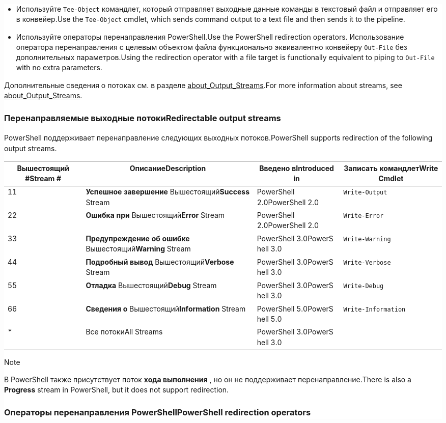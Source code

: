 - <span data-ttu-id="52150-113">Используйте `Tee-Object` командлет, который отправляет выходные данные команды в текстовый файл и отправляет его в конвейер.</span><span class="sxs-lookup"><span data-stu-id="52150-113">Use the `Tee-Object` cmdlet, which sends command output to a text file and then sends it to the pipeline.</span></span>

- <span data-ttu-id="52150-114">Используйте операторы перенаправления PowerShell.</span><span class="sxs-lookup"><span data-stu-id="52150-114">Use the PowerShell redirection operators.</span></span> <span data-ttu-id="52150-115">Использование оператора перенаправления с целевым объектом файла функционально эквивалентно конвейеру `Out-File` без дополнительных параметров.</span><span class="sxs-lookup"><span data-stu-id="52150-115">Using the redirection operator with a file target is functionally equivalent to piping to `Out-File` with no extra parameters.</span></span>

<span data-ttu-id="52150-116">Дополнительные сведения о потоках см. в разделе [about_Output_Streams](about_Output_Streams.md).</span><span class="sxs-lookup"><span data-stu-id="52150-116">For more information about streams, see [about_Output_Streams](about_Output_Streams.md).</span></span>

### <a name="redirectable-output-streams"></a><span data-ttu-id="52150-117">Перенаправляемые выходные потоки</span><span class="sxs-lookup"><span data-stu-id="52150-117">Redirectable output streams</span></span>

<span data-ttu-id="52150-118">PowerShell поддерживает перенаправление следующих выходных потоков.</span><span class="sxs-lookup"><span data-stu-id="52150-118">PowerShell supports redirection of the following output streams.</span></span>

| <span data-ttu-id="52150-119">Вышестоящий #</span><span class="sxs-lookup"><span data-stu-id="52150-119">Stream #</span></span> |      <span data-ttu-id="52150-120">Описание</span><span class="sxs-lookup"><span data-stu-id="52150-120">Description</span></span>       | <span data-ttu-id="52150-121">Введено в</span><span class="sxs-lookup"><span data-stu-id="52150-121">Introduced in</span></span>  |    <span data-ttu-id="52150-122">Записать командлет</span><span class="sxs-lookup"><span data-stu-id="52150-122">Write Cmdlet</span></span>     |
| -------- | ---------------------- | -------------- | ------------------- |
| <span data-ttu-id="52150-123">1</span><span class="sxs-lookup"><span data-stu-id="52150-123">1</span></span>        | <span data-ttu-id="52150-124">**Успешное завершение** Вышестоящий</span><span class="sxs-lookup"><span data-stu-id="52150-124">**Success** Stream</span></span>     | <span data-ttu-id="52150-125">PowerShell 2.0</span><span class="sxs-lookup"><span data-stu-id="52150-125">PowerShell 2.0</span></span> | `Write-Output`      |
| <span data-ttu-id="52150-126">2</span><span class="sxs-lookup"><span data-stu-id="52150-126">2</span></span>        | <span data-ttu-id="52150-127">**Ошибка при** Вышестоящий</span><span class="sxs-lookup"><span data-stu-id="52150-127">**Error** Stream</span></span>       | <span data-ttu-id="52150-128">PowerShell 2.0</span><span class="sxs-lookup"><span data-stu-id="52150-128">PowerShell 2.0</span></span> | `Write-Error`       |
| <span data-ttu-id="52150-129">3</span><span class="sxs-lookup"><span data-stu-id="52150-129">3</span></span>        | <span data-ttu-id="52150-130">**Предупреждение об ошибке** Вышестоящий</span><span class="sxs-lookup"><span data-stu-id="52150-130">**Warning** Stream</span></span>     | <span data-ttu-id="52150-131">PowerShell 3.0</span><span class="sxs-lookup"><span data-stu-id="52150-131">PowerShell 3.0</span></span> | `Write-Warning`     |
| <span data-ttu-id="52150-132">4</span><span class="sxs-lookup"><span data-stu-id="52150-132">4</span></span>        | <span data-ttu-id="52150-133">**Подробный вывод** Вышестоящий</span><span class="sxs-lookup"><span data-stu-id="52150-133">**Verbose** Stream</span></span>     | <span data-ttu-id="52150-134">PowerShell 3.0</span><span class="sxs-lookup"><span data-stu-id="52150-134">PowerShell 3.0</span></span> | `Write-Verbose`     |
| <span data-ttu-id="52150-135">5</span><span class="sxs-lookup"><span data-stu-id="52150-135">5</span></span>        | <span data-ttu-id="52150-136">**Отладка** Вышестоящий</span><span class="sxs-lookup"><span data-stu-id="52150-136">**Debug** Stream</span></span>       | <span data-ttu-id="52150-137">PowerShell 3.0</span><span class="sxs-lookup"><span data-stu-id="52150-137">PowerShell 3.0</span></span> | `Write-Debug`       |
| <span data-ttu-id="52150-138">6</span><span class="sxs-lookup"><span data-stu-id="52150-138">6</span></span>        | <span data-ttu-id="52150-139">**Сведения о** Вышестоящий</span><span class="sxs-lookup"><span data-stu-id="52150-139">**Information** Stream</span></span> | <span data-ttu-id="52150-140">PowerShell 5.0</span><span class="sxs-lookup"><span data-stu-id="52150-140">PowerShell 5.0</span></span> | `Write-Information` |
| *        | <span data-ttu-id="52150-141">Все потоки</span><span class="sxs-lookup"><span data-stu-id="52150-141">All Streams</span></span>            | <span data-ttu-id="52150-142">PowerShell 3.0</span><span class="sxs-lookup"><span data-stu-id="52150-142">PowerShell 3.0</span></span> |                     |

> [!NOTE]
> <span data-ttu-id="52150-143">В PowerShell также присутствует поток **хода выполнения** , но он не поддерживает перенаправление.</span><span class="sxs-lookup"><span data-stu-id="52150-143">There is also a **Progress** stream in PowerShell, but it does not support redirection.</span></span>

### <a name="powershell-redirection-operators"></a><span data-ttu-id="52150-144">Операторы перенаправления PowerShell</span><span class="sxs-lookup"><span data-stu-id="52150-144">PowerShell redirection operators</span></span>
